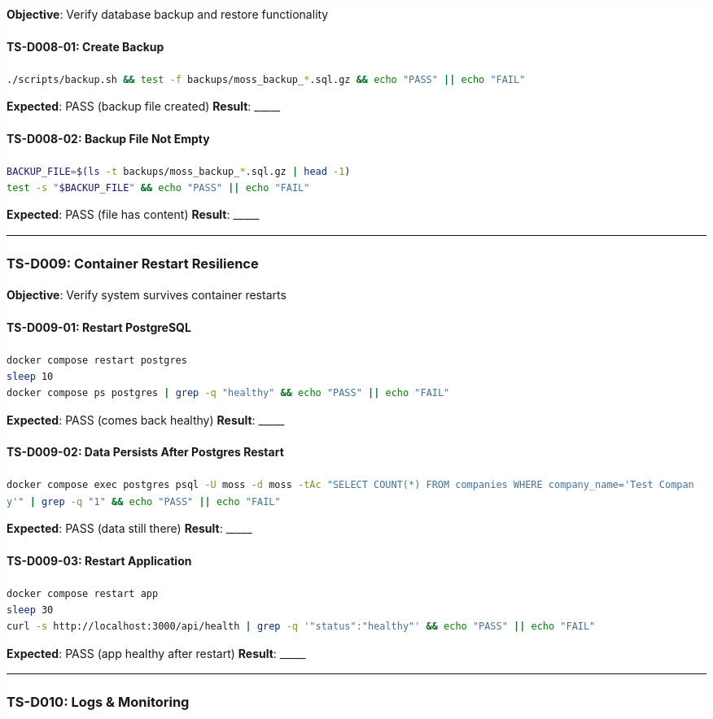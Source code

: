 **Objective**: Verify database backup and restore functionality

#### TS-D008-01: Create Backup
```bash
./scripts/backup.sh && test -f backups/moss_backup_*.sql.gz && echo "PASS" || echo "FAIL"
```
**Expected**: PASS (backup file created)
**Result**: _____

#### TS-D008-02: Backup File Not Empty
```bash
BACKUP_FILE=$(ls -t backups/moss_backup_*.sql.gz | head -1)
test -s "$BACKUP_FILE" && echo "PASS" || echo "FAIL"
```
**Expected**: PASS (file has content)
**Result**: _____

---

### TS-D009: Container Restart Resilience

**Objective**: Verify system survives container restarts

#### TS-D009-01: Restart PostgreSQL
```bash
docker compose restart postgres
sleep 10
docker compose ps postgres | grep -q "healthy" && echo "PASS" || echo "FAIL"
```
**Expected**: PASS (comes back healthy)
**Result**: _____

#### TS-D009-02: Data Persists After Postgres Restart
```bash
docker compose exec postgres psql -U moss -d moss -tAc "SELECT COUNT(*) FROM companies WHERE company_name='Test Company'" | grep -q "1" && echo "PASS" || echo "FAIL"
```
**Expected**: PASS (data still there)
**Result**: _____

#### TS-D009-03: Restart Application
```bash
docker compose restart app
sleep 30
curl -s http://localhost:3000/api/health | grep -q '"status":"healthy"' && echo "PASS" || echo "FAIL"
```
**Expected**: PASS (app healthy after restart)
**Result**: _____

---

### TS-D010: Logs & Monitoring
